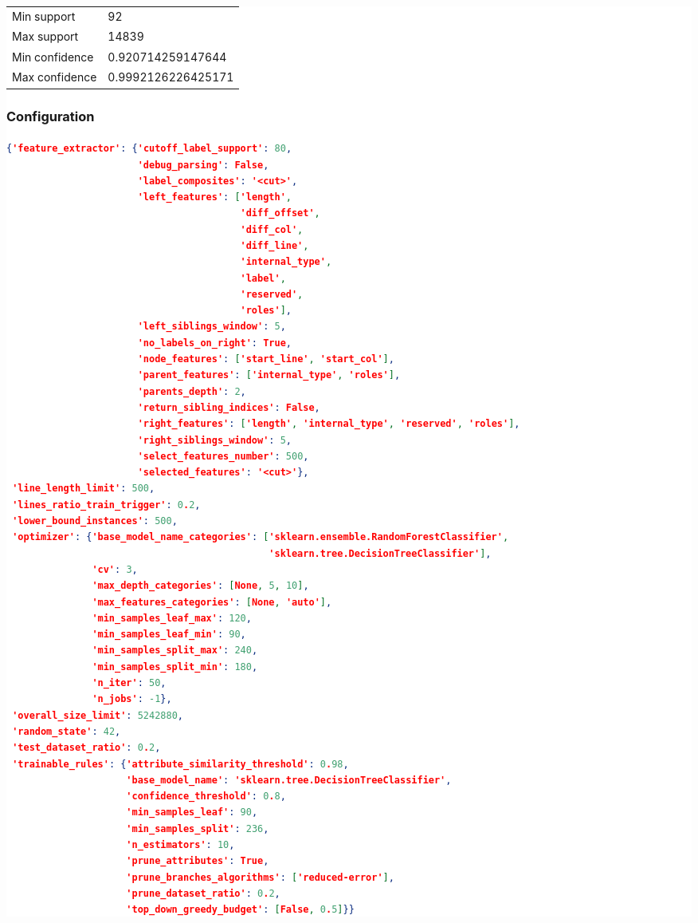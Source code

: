 | | |
|-|-|
|Min support|92|
|Max support|14839|
|Min confidence|0.920714259147644|
|Max confidence|0.9992126226425171|

### Configuration

```json
{'feature_extractor': {'cutoff_label_support': 80,
                       'debug_parsing': False,
                       'label_composites': '<cut>',
                       'left_features': ['length',
                                         'diff_offset',
                                         'diff_col',
                                         'diff_line',
                                         'internal_type',
                                         'label',
                                         'reserved',
                                         'roles'],
                       'left_siblings_window': 5,
                       'no_labels_on_right': True,
                       'node_features': ['start_line', 'start_col'],
                       'parent_features': ['internal_type', 'roles'],
                       'parents_depth': 2,
                       'return_sibling_indices': False,
                       'right_features': ['length', 'internal_type', 'reserved', 'roles'],
                       'right_siblings_window': 5,
                       'select_features_number': 500,
                       'selected_features': '<cut>'},
 'line_length_limit': 500,
 'lines_ratio_train_trigger': 0.2,
 'lower_bound_instances': 500,
 'optimizer': {'base_model_name_categories': ['sklearn.ensemble.RandomForestClassifier',
                                              'sklearn.tree.DecisionTreeClassifier'],
               'cv': 3,
               'max_depth_categories': [None, 5, 10],
               'max_features_categories': [None, 'auto'],
               'min_samples_leaf_max': 120,
               'min_samples_leaf_min': 90,
               'min_samples_split_max': 240,
               'min_samples_split_min': 180,
               'n_iter': 50,
               'n_jobs': -1},
 'overall_size_limit': 5242880,
 'random_state': 42,
 'test_dataset_ratio': 0.2,
 'trainable_rules': {'attribute_similarity_threshold': 0.98,
                     'base_model_name': 'sklearn.tree.DecisionTreeClassifier',
                     'confidence_threshold': 0.8,
                     'min_samples_leaf': 90,
                     'min_samples_split': 236,
                     'n_estimators': 10,
                     'prune_attributes': True,
                     'prune_branches_algorithms': ['reduced-error'],
                     'prune_dataset_ratio': 0.2,
                     'top_down_greedy_budget': [False, 0.5]}}
```
